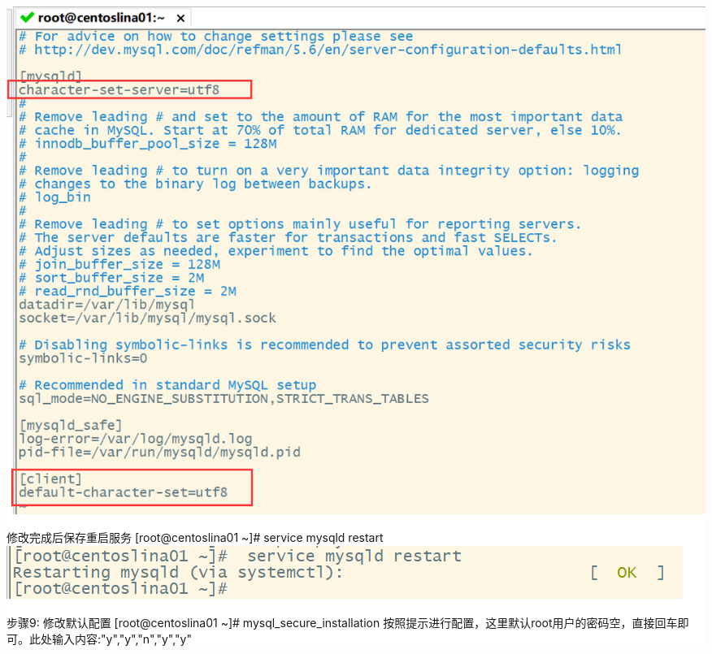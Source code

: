 ![image-20210311171329395](img\image-20210311171329395.png)

修改完成后保存重启服务
[root@centoslina01 ~]#   service mysqld restart![image-20210311171418097](img\image-20210311171418097.png)

步骤9: 修改默认配置
[root@centoslina01 ~]#    mysql_secure_installation
按照提示进行配置，这里默认root用户的密码空，直接回车即可。此处输入内容:"y","y","n","y","y"   
